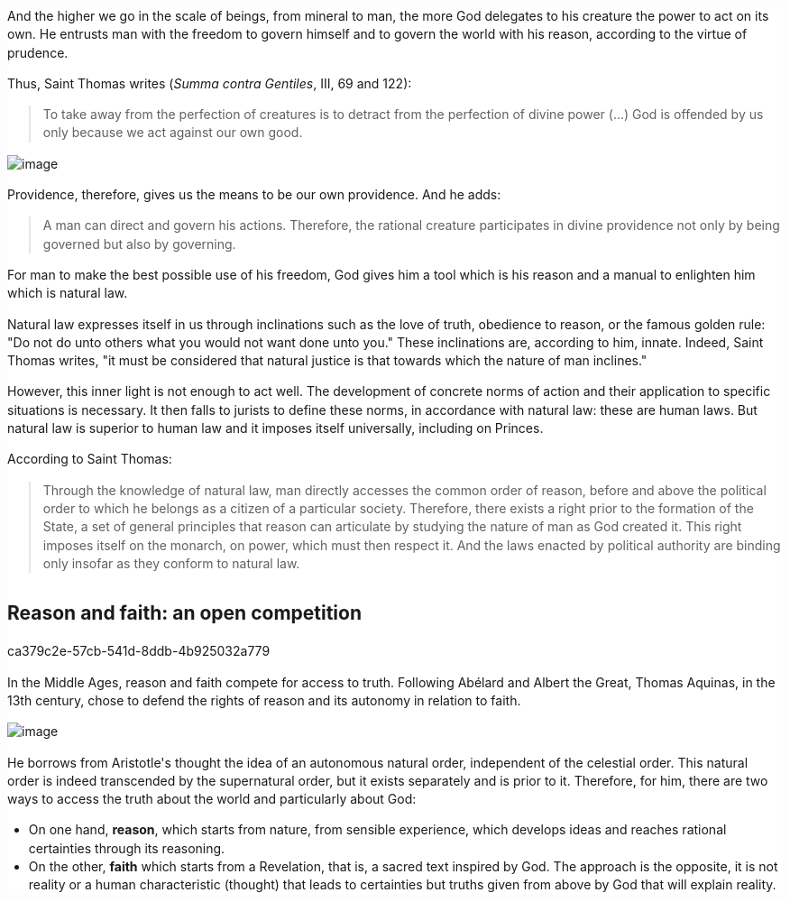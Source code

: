 And the higher we go in the scale of beings, from mineral to man, the more God delegates to his creature the power to act on its own. He entrusts man with the freedom to govern himself and to govern the world with his reason, according to the virtue of prudence.

Thus, Saint Thomas writes (_Summa contra Gentiles_, III, 69 and 122):

> To take away from the perfection of creatures is to detract from the perfection of divine power (...) God is offended by us only because we act against our own good.

![image](assets/3/img-037.webp)

Providence, therefore, gives us the means to be our own providence. And he adds:

> A man can direct and govern his actions. Therefore, the rational creature participates in divine providence not only by being governed but also by governing.

For man to make the best possible use of his freedom, God gives him a tool which is his reason and a manual to enlighten him which is natural law.

Natural law expresses itself in us through inclinations such as the love of truth, obedience to reason, or the famous golden rule: "Do not do unto others what you would not want done unto you." These inclinations are, according to him, innate. Indeed, Saint Thomas writes, "it must be considered that natural justice is that towards which the nature of man inclines."

However, this inner light is not enough to act well. The development of concrete norms of action and their application to specific situations is necessary. It then falls to jurists to define these norms, in accordance with natural law: these are human laws. But natural law is superior to human law and it imposes itself universally, including on Princes.

According to Saint Thomas:

> Through the knowledge of natural law, man directly accesses the common order of reason, before and above the political order to which he belongs as a citizen of a particular society.
> Therefore, there exists a right prior to the formation of the State, a set of general principles that reason can articulate by studying the nature of man as God created it. This right imposes itself on the monarch, on power, which must then respect it. And the laws enacted by political authority are binding only insofar as they conform to natural law.

## Reason and faith: an open competition

<chapterId>ca379c2e-57cb-541d-8ddb-4b925032a779</chapterId>

In the Middle Ages, reason and faith compete for access to truth. Following Abélard and Albert the Great, Thomas Aquinas, in the 13th century, chose to defend the rights of reason and its autonomy in relation to faith.

![image](assets/3/img-048.webp)

He borrows from Aristotle's thought the idea of an autonomous natural order, independent of the celestial order. This natural order is indeed transcended by the supernatural order, but it exists separately and is prior to it. Therefore, for him, there are two ways to access the truth about the world and particularly about God:

- On one hand, **reason**, which starts from nature, from sensible experience, which develops ideas and reaches rational certainties through its reasoning.
- On the other, **faith** which starts from a Revelation, that is, a sacred text inspired by God. The approach is the opposite, it is not reality or a human characteristic (thought) that leads to certainties but truths given from above by God that will explain reality.
